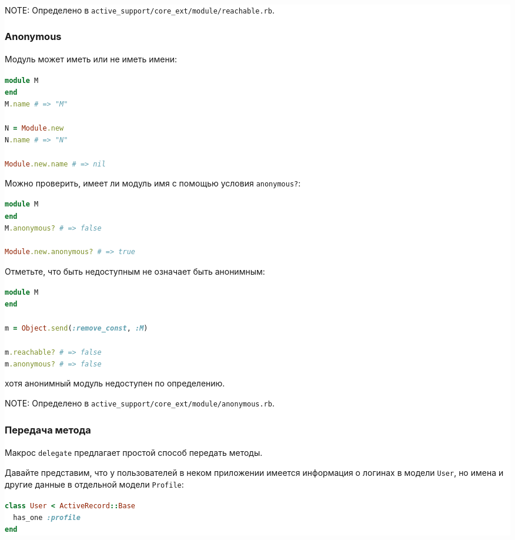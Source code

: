 ```ruby
```

NOTE: Определено в `active_support/core_ext/module/reachable.rb`.

### Anonymous

Модуль может иметь или не иметь имени:

```ruby
module M
end
M.name # => "M"

N = Module.new
N.name # => "N"

Module.new.name # => nil
```

Можно проверить, имеет ли модуль имя с помощью условия `anonymous?`:

```ruby
module M
end
M.anonymous? # => false

Module.new.anonymous? # => true
```

Отметьте, что быть недоступным не означает быть анонимным:

```ruby
module M
end

m = Object.send(:remove_const, :M)

m.reachable? # => false
m.anonymous? # => false
```

хотя анонимный модуль недоступен по определению.

NOTE: Определено в `active_support/core_ext/module/anonymous.rb`.

### Передача метода

Макрос `delegate` предлагает простой способ передать методы.

Давайте представим, что у пользователей в неком приложении имеется информация о логинах в модели `User`, но имена и другие данные в отдельной модели `Profile`:

```ruby
class User < ActiveRecord::Base
  has_one :profile
end
```

